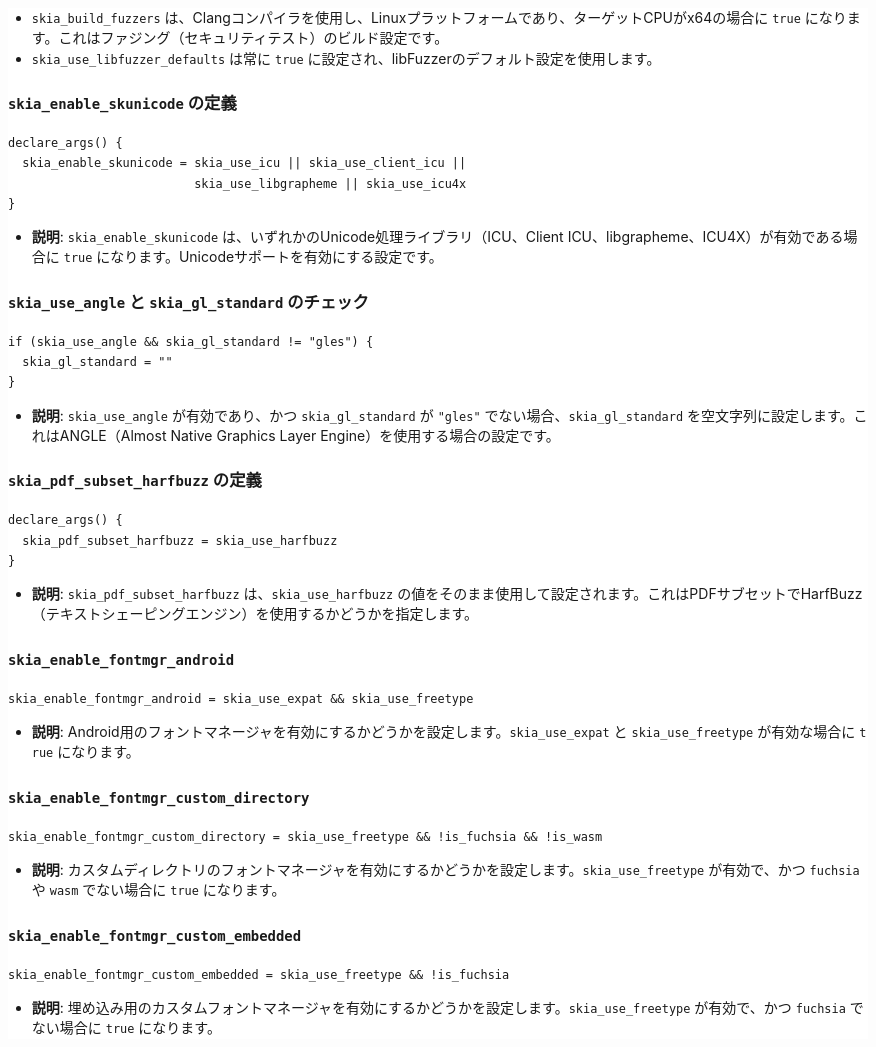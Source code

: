   - `skia_build_fuzzers` は、Clangコンパイラを使用し、Linuxプラットフォームであり、ターゲットCPUがx64の場合に `true` になります。これはファジング（セキュリティテスト）のビルド設定です。
  - `skia_use_libfuzzer_defaults` は常に `true` に設定され、libFuzzerのデフォルト設定を使用します。

### `skia_enable_skunicode` の定義
```
declare_args() {
  skia_enable_skunicode = skia_use_icu || skia_use_client_icu ||
                          skia_use_libgrapheme || skia_use_icu4x
}
```
- **説明**: `skia_enable_skunicode` は、いずれかのUnicode処理ライブラリ（ICU、Client ICU、libgrapheme、ICU4X）が有効である場合に `true` になります。Unicodeサポートを有効にする設定です。

### `skia_use_angle` と `skia_gl_standard` のチェック
```
if (skia_use_angle && skia_gl_standard != "gles") {
  skia_gl_standard = ""
}
```
- **説明**: `skia_use_angle` が有効であり、かつ `skia_gl_standard` が `"gles"` でない場合、`skia_gl_standard` を空文字列に設定します。これはANGLE（Almost Native Graphics Layer Engine）を使用する場合の設定です。

### `skia_pdf_subset_harfbuzz` の定義
```
declare_args() {
  skia_pdf_subset_harfbuzz = skia_use_harfbuzz
}
```
- **説明**: `skia_pdf_subset_harfbuzz` は、`skia_use_harfbuzz` の値をそのまま使用して設定されます。これはPDFサブセットでHarfBuzz（テキストシェーピングエンジン）を使用するかどうかを指定します。

### `skia_enable_fontmgr_android`
```
skia_enable_fontmgr_android = skia_use_expat && skia_use_freetype
```
- **説明**: Android用のフォントマネージャを有効にするかどうかを設定します。`skia_use_expat` と `skia_use_freetype` が有効な場合に `true` になります。

### `skia_enable_fontmgr_custom_directory`
```
skia_enable_fontmgr_custom_directory = skia_use_freetype && !is_fuchsia && !is_wasm
```
- **説明**: カスタムディレクトリのフォントマネージャを有効にするかどうかを設定します。`skia_use_freetype` が有効で、かつ `fuchsia` や `wasm` でない場合に `true` になります。

### `skia_enable_fontmgr_custom_embedded`
```
skia_enable_fontmgr_custom_embedded = skia_use_freetype && !is_fuchsia
```
- **説明**: 埋め込み用のカスタムフォントマネージャを有効にするかどうかを設定します。`skia_use_freetype` が有効で、かつ `fuchsia` でない場合に `true` になります。
